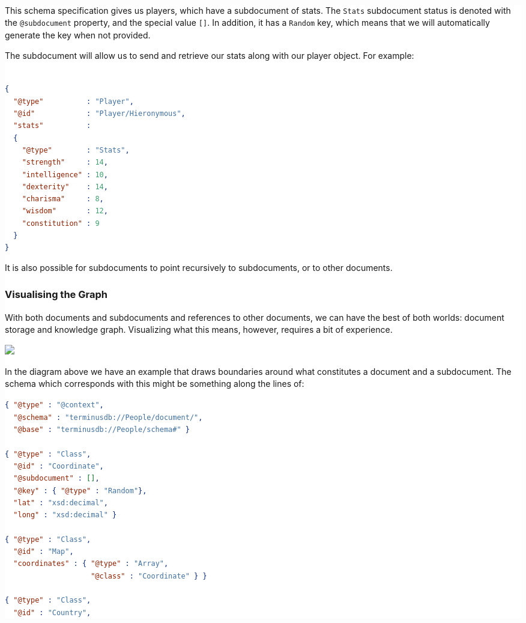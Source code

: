 ```json
```

This schema specification gives us players, which have a subdocument
of stats. The `Stats` subdocument status is denoted with the
`@subdocument` property, and the special value `[]`. In addition, it
has a `Random` key, which means that we will automatically generate
the key when not provided.

The subdocument will allow us to send and retrieve our stats along
with our player object. For example:


```json

{ 
  "@type"          : "Player",
  "@id"            : "Player/Hieronymous",
  "stats"          : 
  { 
    "@type"        : "Stats",
    "strength"     : 14,
    "intelligence" : 10,
    "dexterity"    : 14,
    "charisma"     : 8,
    "wisdom"       : 12,
    "constitution" : 9 
  } 
}


```

It is also possible for subdocuments to point recursively to
subdocuments, or to other documents.

### Visualising the Graph

With both documents and subdocuments and references to other documents, we can have the best of both worlds: document storage and knowledge graph. Visualizing what this means, however, requires a bit of
experience.

![](Contact-Graph-Diagram.jpg)

In the diagram above we have an example that draws boundaries around
what constitutes a document and a subdocument. The schema which
corresponds with this might be something along the lines of:

```json
{ "@type" : "@context",
  "@schema" : "terminusdb://People/document/",
  "@base" : "terminusdb://People/schema#" }

{ "@type" : "Class",
  "@id" : "Coordinate",
  "@subdocument" : [],
  "@key" : { "@type" : "Random"},
  "lat" : "xsd:decimal",
  "long" : "xsd:decimal" }

{ "@type" : "Class",
  "@id" : "Map",
  "coordinates" : { "@type" : "Array",
                    "@class" : "Coordinate" } }

{ "@type" : "Class",
  "@id" : "Country",
```